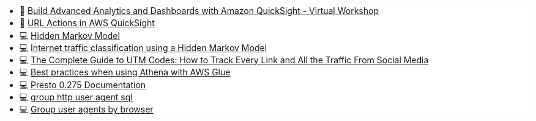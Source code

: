 * 🎥 [Build Advanced Analytics and Dashboards with Amazon QuickSight - Virtual Workshop](https://youtu.be/2KEWxdPiUh8)
* 🎥 [URL Actions in AWS QuickSight](https://youtu.be/kI-IlBpWpxk)
* 💻 [Hidden Markov Model](https://www.sciencedirect.com/topics/medicine-and-dentistry/hidden-markov-model#:~:text=In%20Computational%20Biology%2C%20a%20hidden,'hidden'%20from%20the%20observer.)
* 💻 [Internet traffic classification using a Hidden Markov Model](https://ieeexplore.ieee.org/document/5601068)
* 💻 [The Complete Guide to UTM Codes: How to Track Every Link and All the Traffic From Social Media](https://buffer.com/library/utm-guide/)
* 💻 [Best practices when using Athena with AWS Glue](https://docs.aws.amazon.com/athena/latest/ug/glue-best-practices.html)
* 💻 [Presto 0.275 Documentation](https://prestodb.io/docs/current/functions.html)
* 💻 [group http user agent sql](https://dotclear.placeoweb.com/post/group-http-user-agent-sql)
* 💻 [Group user agents by browser](https://stackoverflow.com/questions/10560082/group-user-agents-by-browser)